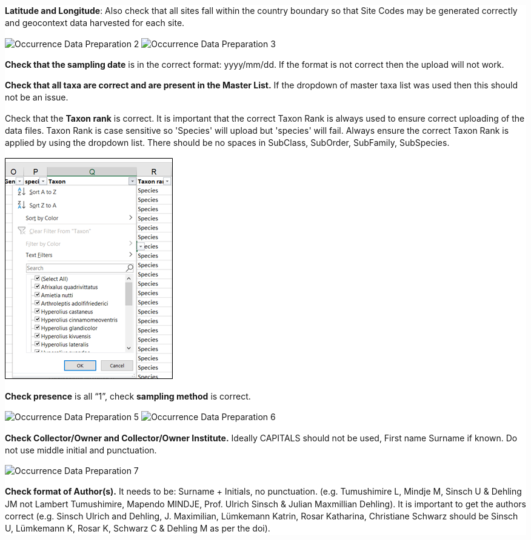 **Latitude and Longitude**: Also check that all sites fall within the country boundary so that Site Codes may be generated correctly and geocontext data harvested for each site.

![Occurrence Data Preparation 2](./img/occurence-data-preparation-2.png)
![Occurrence Data Preparation 3](./img/occurence-data-preparation-3.png)

**Check that the sampling date** is in the correct format: yyyy/mm/dd. If the format is not correct then the upload will not work.

**Check that all taxa are correct and are present in the Master List.** If the dropdown of master taxa list was used then this should not be an issue.  

Check that the **Taxon rank** is correct. It is important that the correct Taxon Rank is always used to ensure correct uploading of the data files. Taxon Rank is case sensitive so 'Species' will upload but 'species' will fail. Always ensure the correct Taxon Rank is applied by using the dropdown list. There should be no spaces in SubClass, SubOrder, SubFamily, SubSpecies.

![Occurrence Data Preparation 4](./img/occurence-data-preparation-4.png)

**Check presence** is all “1”, check **sampling method** is correct.

![Occurrence Data Preparation 5](./img/occurence-data-preparation-5.png)
![Occurrence Data Preparation 6](./img/occurence-data-preparation-6.png)

**Check Collector/Owner and Collector/Owner Institute.** Ideally CAPITALS should not be used, First name Surname if known. Do not use middle initial and punctuation.

![Occurrence Data Preparation 7](./img/occurence-data-preparation-7.png)

**Check format of Author(s).** It needs to be: Surname + Initials, no punctuation.  (e.g. Tumushimire L, Mindje M,  Sinsch U & Dehling JM not Lambert Tumushimire, Mapendo MINDJE,  Prof. Ulrich Sinsch & Julian Maxmillian Dehling). It is important to get the authors correct (e.g. Sinsch Ulrich and Dehling, J. Maximilian, Lümkemann Katrin, Rosar Katharina, Christiane Schwarz should be Sinsch U, Lümkemann K, Rosar K, Schwarz C & Dehling M as per the doi).
